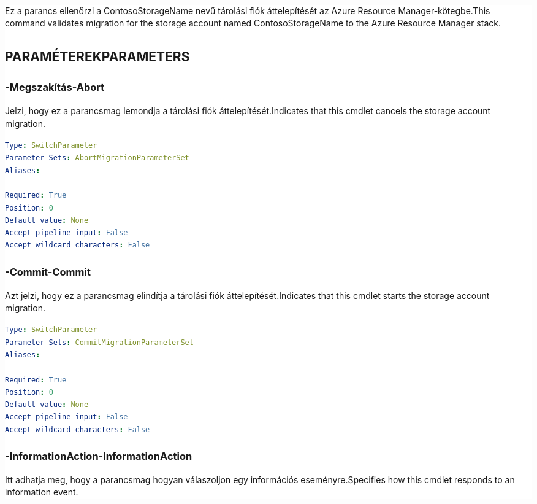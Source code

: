 <span data-ttu-id="40d42-117">Ez a parancs ellenőrzi a ContosoStorageName nevű tárolási fiók áttelepítését az Azure Resource Manager-kötegbe.</span><span class="sxs-lookup"><span data-stu-id="40d42-117">This command validates migration for the storage account named ContosoStorageName to the Azure Resource Manager stack.</span></span>

## <span data-ttu-id="40d42-118">PARAMÉTEREK</span><span class="sxs-lookup"><span data-stu-id="40d42-118">PARAMETERS</span></span>

### <span data-ttu-id="40d42-119">-Megszakítás</span><span class="sxs-lookup"><span data-stu-id="40d42-119">-Abort</span></span>
<span data-ttu-id="40d42-120">Jelzi, hogy ez a parancsmag lemondja a tárolási fiók áttelepítését.</span><span class="sxs-lookup"><span data-stu-id="40d42-120">Indicates that this cmdlet cancels the storage account migration.</span></span>

```yaml
Type: SwitchParameter
Parameter Sets: AbortMigrationParameterSet
Aliases: 

Required: True
Position: 0
Default value: None
Accept pipeline input: False
Accept wildcard characters: False
```

### <span data-ttu-id="40d42-121">-Commit</span><span class="sxs-lookup"><span data-stu-id="40d42-121">-Commit</span></span>
<span data-ttu-id="40d42-122">Azt jelzi, hogy ez a parancsmag elindítja a tárolási fiók áttelepítését.</span><span class="sxs-lookup"><span data-stu-id="40d42-122">Indicates that this cmdlet starts the storage account migration.</span></span>

```yaml
Type: SwitchParameter
Parameter Sets: CommitMigrationParameterSet
Aliases: 

Required: True
Position: 0
Default value: None
Accept pipeline input: False
Accept wildcard characters: False
```

### <span data-ttu-id="40d42-123">-InformationAction</span><span class="sxs-lookup"><span data-stu-id="40d42-123">-InformationAction</span></span>
<span data-ttu-id="40d42-124">Itt adhatja meg, hogy a parancsmag hogyan válaszoljon egy információs eseményre.</span><span class="sxs-lookup"><span data-stu-id="40d42-124">Specifies how this cmdlet responds to an information event.</span></span>
